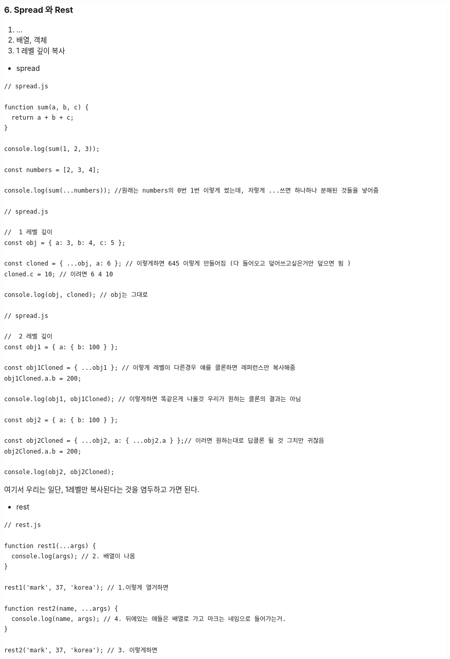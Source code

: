 ### 6. Spread 와 Rest
1. ...
2. 배열, 객체
3. 1 레벨 깊이 복사

* spread
```
// spread.js

function sum(a, b, c) {
  return a + b + c;
}

console.log(sum(1, 2, 3));

const numbers = [2, 3, 4];

console.log(sum(...numbers)); //원래는 numbers의 0번 1번 이렇게 썼는데, 저렇게 ...쓰면 하나하나 분해된 것들을 넣어줌

// spread.js

//  1 레벨 깊이
const obj = { a: 3, b: 4, c: 5 };

const cloned = { ...obj, a: 6 }; // 이렇게하면 645 이렇게 만들어짐 (다 들어오고 덮어쓰고싶은거만 덮으면 됨 )
cloned.c = 10; // 이려면 6 4 10

console.log(obj, cloned); // obj는 그대로

// spread.js

//  2 레벨 깊이
const obj1 = { a: { b: 100 } };

const obj1Cloned = { ...obj1 }; // 이렇게 레벨이 다른경우 얘를 클론하면 레퍼런스만 복사해줌
obj1Cloned.a.b = 200;

console.log(obj1, obj1Cloned); // 이렇게하면 똑같은게 나올것 우리가 원하는 클론의 결과는 아님

const obj2 = { a: { b: 100 } };

const obj2Cloned = { ...obj2, a: { ...obj2.a } };// 이러면 원하는대로 딥클론 될 것 그치만 귀찮음
obj2Cloned.a.b = 200;

console.log(obj2, obj2Cloned);
```

여기서 우리는 일단, 1레벨만 복사된다는 것을 염두하고 가면 된다.  


* rest
```
// rest.js

function rest1(...args) {
  console.log(args); // 2. 배열이 나옴
}

rest1('mark', 37, 'korea'); // 1.이렇게 열거하면

function rest2(name, ...args) {
  console.log(name, args); // 4. 뒤에있는 애들은 배열로 가고 마크는 네임으로 들어가는거. 
}

rest2('mark', 37, 'korea'); // 3. 이렇게하면
```